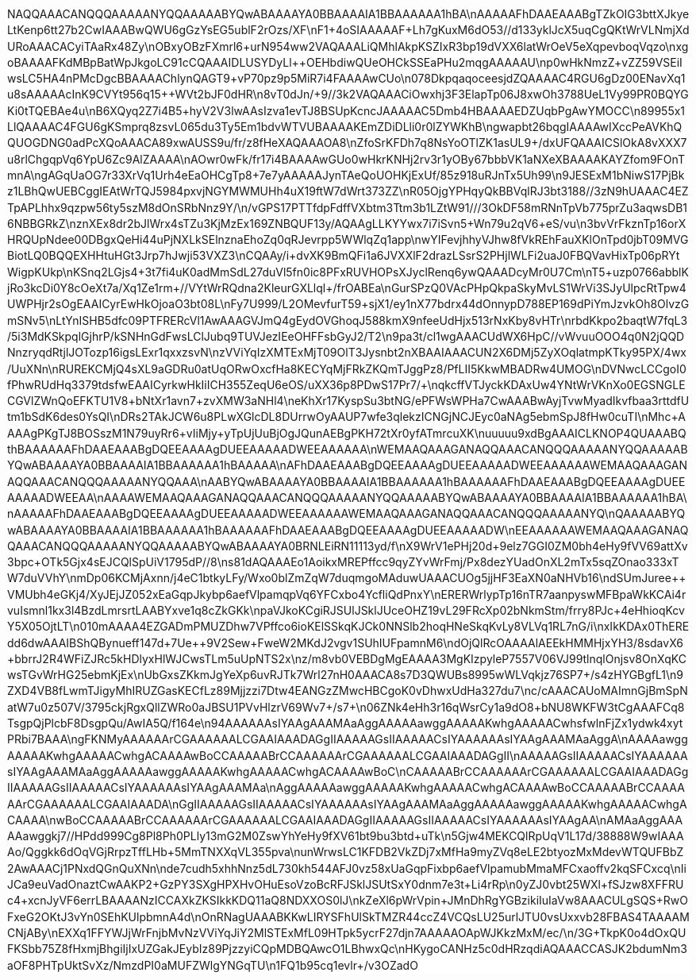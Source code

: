 NAQQAAACANQQQAAAAANYQQAAAAABYQwABAAAAYA0BBAAAAIA1BBAAAAAA1hBA\nAAAAAFhDAAEAAABgTZkOIG3bttXJkyeLtKenp6tt27b2CwIAAABwQWU6gGzYsEG5ublF2rOzs/XF\nF1+4oSIAAAAAF+Lh7gKuxM6dO53//d133yklJcX5uqCgQKtWrVLNmjXdURoAAACACyiTAaRx48Zy\nOBxyOBzFXmrl6+urN954ww2VAQAAALiQMhlAkpKSZIxR3bp19dVXX6latWrOeV5eXqpevboqVqzo\nxgoBAAAAFKdMBpBatWpJkgoLC91cCQAAAIDLUSYDyLl++OEHbdiwQUeOHCkSSEaPHu2mqgAAAAAU\np0wHkNmzZ+vZZ59VSEiIwsLC5HA4nPMcDgcBBAAAAChlynQAGT9+vP70pz9p5MiR7i4FAAAAwCUo\n078DkpqaqoceesjdZQAAAAC4RGU6gDz00ENavXq1u8sAAAAAcInK9CVYt956q15++WVt2bJF0dHR\n8vT0dJn/+9//3k2VAQAAACiOwxhj3F3ElapTp06J8xwOh3788UeL1Vy99PR0BQYGKi0tTQEBAe4u\nB6XQyq2Z7i4B5+hyV2V3lwAAsIzva1evTJ8BSUpKcncJAAAAAC5Dmb4HBAAAAEDZUqbPgAwYMOCC\n89955x1LlQAAAAC4FGU6gKSmprq8zsvL065du3Ty5Em1bdvWTVUBAAAAKEmZDiDLli0r0lZYWKhB\ngwapbt26bqgIAAAAwIXccPeAVKhQQUOGDNG0adPcXQoAAACA89xwAUSS9u/fr/z8fHeXAQAAAOA8\nZfoSrKFDh7q8NsYoOTlZK1asUL9+/dxUFQAAAICSlOkA8vXXX7u8rlChgqpVq6YpU6Zc9AlZAAAA\nAOwr0wFk/fr17i4BAAAAwGUo0wHkrKNHj2rv3r1yOBy67bbbVK1aNXeXBAAAAKAYZfom9FOnTmnA\ngAGqUaOG7r33XrVq1Urh4eEaOHCgTp8+7e7yAAAAAJynTAeQoUOHKjExUf/85z918uRJnTx5Uh99\n9JESExM1bNiwS17PjBkz1LBhQwUEBCggIEAtWrTQJ5984pxvjNGYMWMUHh4uX19ftW7dWrt373ZZ\nR05OjgYPHqyQkBBVqlRJ3bt3188//3zN9hUAAAC4EZTpAPLhhx9qzpw56ty5szM8dOnSRbNnz9Y/\n/vGPS17PTTfdpFdffVXbtm3Ttm3b1LZtW91///3OkDF58mRNnTpVb775prZu3aqwsDB16NBBGRkZ\nznXEx8dr2bJlWrx4sTZu3KjMzEx169ZNBQUF13y/AQAAgLLKYYwx7i7iSvn5+Wn79u2qV6+eS/vu\n3bvVrFkznTp16orXHRQUpNdee00DBgxQeHi44uPjNXLkSElnznaEhoZq0qRJevrpp5WWlqZq1app\nwYIFevjhhyVJhw8fVkREhFauXKlOnTpd0jbT09MVGBiotLQ0BQQEXHHtuHGt3Jrp7hJwji53VXZ3\nCQAAy/i+dvXK9BmQFi1a6JVXXlF2drazLSsrS2PHjlWLFi2uaJ0FBQVavHixTp06pRYtWigpKUkp\nKSnq2LGjs4+3t7fi4uK0adMmSdL27duVl5fn0ic8PFxRUVHOPsXJyclRenq6ywQAAADcyMr0U7Cm\nT5+uzp0766abblKjRo3kcDi0Y8cOeXt7a/Xq1Ze1rm+//VYtWrRQdna2KleurGXLlql+/frOABEa\nGurSPzQ0VAcPHpQkpaSkyMvLS1WrVi3SJyUlpcRtTpw4UWPHjr2sOgEAAICyrEwHkOjoaO3bt08L\nFy7U999/L2OMevfurT59+sjX1/ey1nX77bdrx44dOnnypD788EP169dPiYmJzvkOh8OlvzGmSNv5\nLtYnISHB5dfc09PTFRERcVl1AwAAAGVJmQ4gEydOVGhoqJ588kmX9nfeeUdHjx513rNxKby8vHTr\nrbdKkpo2baqtW7fqL3/5i3MdKSkpqlGjhrP/kSNHnGdFwsLClJubq9TUVJezIEeOHFFsbGyJ2/T2\n9pa3t/cl1wgAAACUdWX6HpC//vWvuuOOO4q0N2jQQDNnzryqdRtjlJOTozp16igsLExr1qxxzsvN\nzVViYqIzXMTExMjT09OlT3Jysnbt2nXBAAIAAACUN2X6DMj5ZyXOqlatmpKTky95PX/4wx/UuXNn\nRUREKCMjQ4sXL9aGDRu0atUqORwOxcfHa8KECYqMjFRkZKQmTJggPz8/PfLII5KkwMBADRw4UMOG\nDVNwcLCCgoI0fPhwRUdHq3379tdsfwEAAICyrkwHkIiICH355ZeqU6eOS/uXX36p8PDwS17Pr7/+\nqkcffVTJyckKDAxUw4YNtWrVKnXo0EGSNGLECGVlZWnQoEFKTU1V8+bNtXr1avn7+zvXMW3aNHl4\neKhXr17KyspSu3btNG/ePFWsWPHa7CwAAABwAyjTvwMyadIkvfbaa3rttdfUtm1bSdK6des0YsQI\nDRs2TAkJCW6u8PLwXGlcDL8DUrrwOyAAUP7wfe3qlekzICNGjNCJEyc0aNAg5ebmSpJ8fHw0cuTI\nMhc+AAAAgPKgTJ8BOSszM1N79uyRr6+vIiMjy+yTpUjUuBjOgJQunAEBgPKH72tXr0yfATmrcuXK\nuuuuu9xdBgAAAICLKNOP4QUAAABQthBAAAAAAFhDAAEAAABgDQEEAAAAgDUEEAAAAADWEEAAAAAA\nWEMAAQAAAGANAQQAAACANQQQAAAAANYQQAAAAABYQwABAAAAYA0BBAAAAIA1BBAAAAAA1hBAAAAA\nAFhDAAEAAABgDQEEAAAAgDUEEAAAAADWEEAAAAAAWEMAAQAAAGANAQQAAACANQQQAAAAANYQQAAA\nAABYQwABAAAAYA0BBAAAAIA1BBAAAAAA1hBAAAAAAFhDAAEAAABgDQEEAAAAgDUEEAAAAADWEEAA\nAAAAWEMAAQAAAGANAQQAAACANQQQAAAAANYQQAAAAABYQwABAAAAYA0BBAAAAIA1BBAAAAAA1hBA\nAAAAAFhDAAEAAABgDQEEAAAAgDUEEAAAAADWEEAAAAAAWEMAAQAAAGANAQQAAACANQQQAAAAANYQ\nQAAAAABYQwABAAAAYA0BBAAAAIA1BBAAAAAA1hBAAAAAAFhDAAEAAABgDQEEAAAAgDUEEAAAAADW\nEEAAAAAAWEMAAQAAAGANAQQAAACANQQQAAAAANYQQAAAAABYQwABAAAAYA0BRNLEiRN11113yd/f\nX9WrV1ePHj20d+9elz7GGI0ZM0bh4eHy9fVV69attXv3bpc+OTk5Gjx4sEJCQlSpUiV1795dP//8\ns81dAQAAAEo1AoikxMREPffcc9qyZYvWrFmj/Px8dezYUadOnXL2mTx5sqZOnao333xTW7duVVhY\nmDp06KCMjAxnn/j4eC1btkyLFy/Wxo0blZmZqW7duqmgoMAduwUAAACUOg5jjHF3EaXN0aNHVb16\ndSUmJuree++VMUbh4eGKj4/XyJEjJZ052xEaGqpJkybp6aefVlpamqpVq6YFCxbo4YcfliQdPnxY\nERERWrlypTp16nTR7aanpyswMFBpaWkKCAi4rvuIsmnl1kx3l4BzdLmrsrtLAABYxve1q8cZkGKk\npaVJkoKCgiRJSUlJSklJUceOHZ19vL29FRcXp02bNkmStm/frry8PJc+4eHhioqKcvY5X05OjtLT\n010mAAAA4EZGADmPMUZDhw7VPffco6ioKElSSkqKJCk0NNSlb2hoqHNeSkqKvLy8VLVq1RL7nG/i\nxIkKDAx0ThEREdd6dwAAAIBShQBynueff147d+7Ue++9V2Sew+FweW2MKdJ2vgv1SUhIUFpamnM6\ndOjQlRcOAAAAlAEEkHMMHjxYH3/8sdavX6+bbrrJ2R4WFiZJRc5kHDlyxHlWJCwsTLm5uUpNTS2x\nz/m8vb0VEBDgMgEAAAA3MgKIzpyleP7557V06VJ99tlnqlOnjsv8OnXqKCwsTGvWrHG25ebmKjEx\nUbGxsZKkmJgYeXp6uvRJTk7Wrl27nH0AAACA8s7D3QWUBs8995wWLVqkjz76SP7+/s4zHYGBgfL1\n9ZXD4VB8fLwmTJigyMhIRUZGasKECfLz89Mjjzzi7Dtw4EANGzZMwcHBCgoK0vDhwxUdHa327du7\nc/cAAACAUoMAImnGjBmSpNatW7u0z507V/3795ckjRgxQllZWRo0aJBSU1PVvHlzrV69Wv7+/s7+\n06ZNk4eHh3r16qWsrCy1a9dO8+bNU8WKFW3tCgAAAFCq8TsgpQjPlcbF8DsgpQu/AwIA5Q/f164e\n94AAAAAAsIYAAgAAAMAaAggAAAAAawggAAAAAKwhgAAAAACwhsfwlnFjZx1ydwk4xytPRbi7BAAA\ngFKNMyAAAAAArCGAAAAAALCGAAIAAADAGgIIAAAAAGsIIAAAAACsIYAAAAAAsIYAAgAAAMAaAggA\nAAAAawggAAAAAKwhgAAAAACwhgACAAAAwBoCCAAAAABrCCAAAAAArCGAAAAAALCGAAIAAADAGgII\nAAAAAGsIIAAAAACsIYAAAAAAsIYAAgAAAMAaAggAAAAAawggAAAAAKwhgAAAAACwhgACAAAAwBoC\nCAAAAABrCCAAAAAArCGAAAAAALCGAAIAAADAGgIIAAAAAGsIIAAAAACsIYAAAAAAsIYAAgAAAMAa\nAggAAAAAawggAAAAAKwhgAAAAACwhgACAAAAwBoCCAAAAABrCCAAAAAArCGAAAAAALCGAAIAAADA\nGgIIAAAAAGsIIAAAAACsIYAAAAAAsIYAAgAAAMAaAggAAAAAawggAAAAAKwhgAAAAACwhgACAAAA\nwBoCCAAAAABrCCAAAAAArCGAAAAAALCGAAIAAADAGgIIAAAAAGsIIAAAAACsIYAAAAAAsIYAAgAA\nAMAaAggAAAAAawggkj7//HPdd999Cg8Pl8Ph0PLly13mG2M0ZswYhYeHy9fXV61bt9bu3btd+uTk\n5Gjw4MEKCQlRpUqV1L17d/38888W9wIAAAAo/Qggkk6dOqVGjRrpzTffLHb+5MmTNXXqVL355pva\nunWrwsLC1KFDB2VkZDj7xMfHa9myZVq8eLE2btyozMxMdevWTQUFBbZ2AwAAACj1PNxdQGnQuXNn\nde7cudh5xhhNnz5dL730kh544AFJ0vz58xUaGqpFixbp6aefVlpamubMmaMFCxaoffv2kqSFCxcq\nIiJCa9euVadOnaztCwAAKP2+GzPY3SXgHPXHvOHuEsoVzoBcRFJSklJSUtSxY0dnm7e3t+Li4rRp\n0yZJ0vbt25WXl+fSJzw8XFFRUc4+xcnJyVF6errLBAAAANzICCAXkZKSIkkKDQ11aQ8NDXXOS0lJ\nkZeXl6pWrVpin+JMnDhRgYGBzikiIuIaVw8AAACULgSQS+RwOFxeG2OKtJ3vYn0SEhKUlpbmnA4d\nOnRNagUAAABKKwLIRYSFhUlSkTMZR44ccZ4VCQsLU25urlJTU0vsUxxvb28FBAS4TAAAAMCNjABy\nEXXq1FFYWJjWrFnjbMvNzVViYqJiY2MlSTExMfL09HTpk5ycrF27djn7AAAAAOApWJKkzMxM/ec/\n/3G+TkpK0o4dOxQUFKSbb75Z8fHxmjBhgiIjIxUZGakJEybIz89PjzzyiCQpMDBQAwcO1LBhwxQc\nHKygoCANHz5c0dHRzqdiAQAAACCASJK2bdumNm3aOF8PHTpUktSvXz/NmzdPI0aMUFZWlgYNGqTU\n1FQ1b95cq1evlr+/v3OZadO